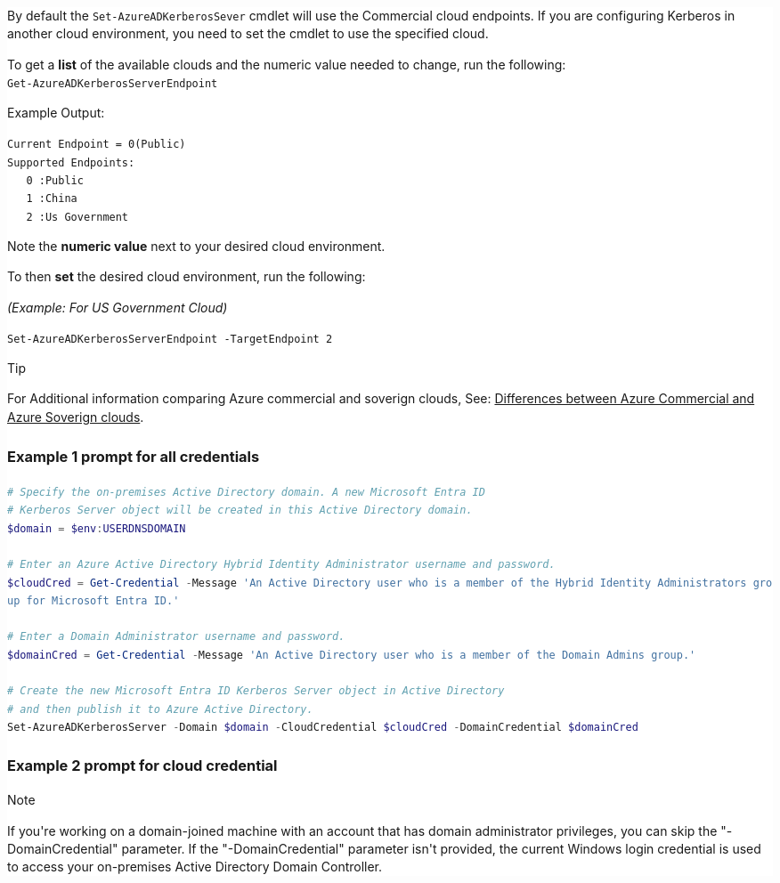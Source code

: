 By default the `Set-AzureADKerberosSever` cmdlet will use the Commercial cloud endpoints. If you are configuring Kerberos in another cloud environment, you need to set the cmdlet to use the specified cloud.  

To get a **list** of the available clouds and the numeric value needed to change, run the following:  
`Get-AzureADKerberosServerEndpoint`  

Example Output:
```Console
Current Endpoint = 0(Public)
Supported Endpoints:
   0 :Public
   1 :China
   2 :Us Government
```
Note the **numeric value** next to your desired cloud environment.

To then **set** the desired cloud environment, run the following:

_(Example: For US Government Cloud)_

`Set-AzureADKerberosServerEndpoint -TargetEndpoint 2`
   > [!Tip]
   > For Additional information comparing Azure commercial and soverign clouds, See: [Differences between Azure Commercial and Azure Soverign clouds](https://aka.ms/SovCC). 

### Example 1 prompt for all credentials

   ```powershell
   # Specify the on-premises Active Directory domain. A new Microsoft Entra ID
   # Kerberos Server object will be created in this Active Directory domain.
   $domain = $env:USERDNSDOMAIN

   # Enter an Azure Active Directory Hybrid Identity Administrator username and password.
   $cloudCred = Get-Credential -Message 'An Active Directory user who is a member of the Hybrid Identity Administrators group for Microsoft Entra ID.'

   # Enter a Domain Administrator username and password.
   $domainCred = Get-Credential -Message 'An Active Directory user who is a member of the Domain Admins group.'

   # Create the new Microsoft Entra ID Kerberos Server object in Active Directory
   # and then publish it to Azure Active Directory.
   Set-AzureADKerberosServer -Domain $domain -CloudCredential $cloudCred -DomainCredential $domainCred
   ```

### Example 2 prompt for cloud credential
   > [!NOTE]
   > If you're working on a domain-joined machine with an account that has domain administrator privileges, you can skip the "-DomainCredential" parameter. If the "-DomainCredential" parameter isn't provided, the current Windows login credential is used to access your on-premises Active Directory Domain Controller.
